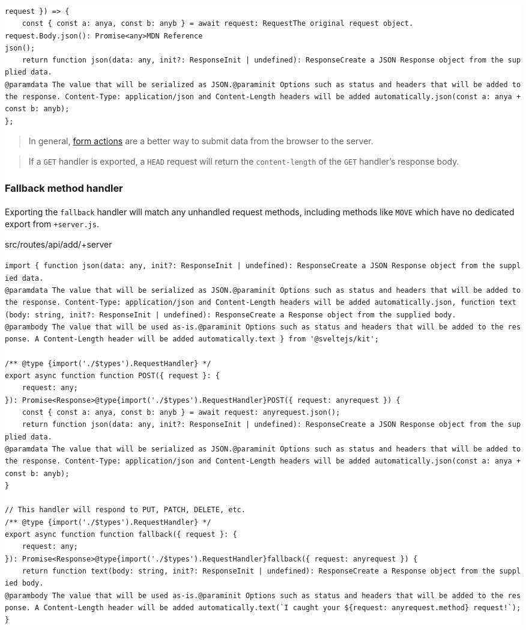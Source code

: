 ```
request }) => {
	const { const a: anya, const b: anyb } = await request: RequestThe original request object.
request.Body.json(): Promise<any>MDN Reference
json();
	return function json(data: any, init?: ResponseInit | undefined): ResponseCreate a JSON Response object from the supplied data.
@paramdata The value that will be serialized as JSON.@paraminit Options such as status and headers that will be added to the response. Content-Type: application/json and Content-Length headers will be added automatically.json(const a: anya + const b: anyb);
};
```

> In general, [form actions](form-actions) are a better way to submit data from the browser to the server.

> If a `GET` handler is exported, a `HEAD` request will return the `content-length` of the `GET` handler’s response body.

### Fallback method handler[](#server-Fallback-method-handler)

Exporting the `fallback` handler will match any unhandled request methods, including methods like `MOVE` which have no dedicated export from `+server.js`.

src/routes/api/add/+server

```
import { function json(data: any, init?: ResponseInit | undefined): ResponseCreate a JSON Response object from the supplied data.
@paramdata The value that will be serialized as JSON.@paraminit Options such as status and headers that will be added to the response. Content-Type: application/json and Content-Length headers will be added automatically.json, function text(body: string, init?: ResponseInit | undefined): ResponseCreate a Response object from the supplied body.
@parambody The value that will be used as-is.@paraminit Options such as status and headers that will be added to the response. A Content-Length header will be added automatically.text } from '@sveltejs/kit';

/** @type {import('./$types').RequestHandler} */
export async function function POST({ request }: {
    request: any;
}): Promise<Response>@type{import('./$types').RequestHandler}POST({ request: anyrequest }) {
	const { const a: anya, const b: anyb } = await request: anyrequest.json();
	return function json(data: any, init?: ResponseInit | undefined): ResponseCreate a JSON Response object from the supplied data.
@paramdata The value that will be serialized as JSON.@paraminit Options such as status and headers that will be added to the response. Content-Type: application/json and Content-Length headers will be added automatically.json(const a: anya + const b: anyb);
}

// This handler will respond to PUT, PATCH, DELETE, etc.
/** @type {import('./$types').RequestHandler} */
export async function function fallback({ request }: {
    request: any;
}): Promise<Response>@type{import('./$types').RequestHandler}fallback({ request: anyrequest }) {
	return function text(body: string, init?: ResponseInit | undefined): ResponseCreate a Response object from the supplied body.
@parambody The value that will be used as-is.@paraminit Options such as status and headers that will be added to the response. A Content-Length header will be added automatically.text(`I caught your ${request: anyrequest.method} request!`);
}
```
